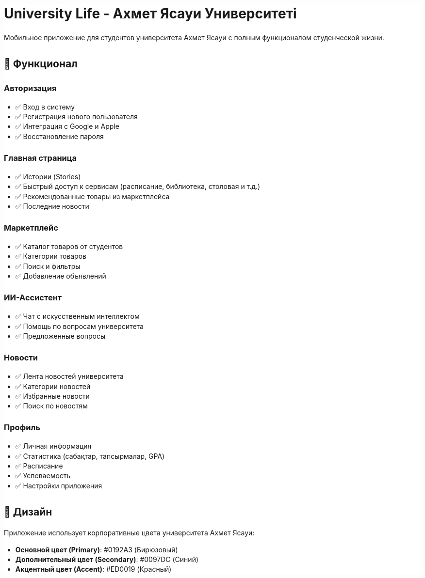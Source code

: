 # University Life - Ахмет Ясауи Университеті

Мобильное приложение для студентов университета Ахмет Ясауи с полным функционалом студенческой жизни.

## 📱 Функционал

### Авторизация
- ✅ Вход в систему
- ✅ Регистрация нового пользователя
- ✅ Интеграция с Google и Apple
- ✅ Восстановление пароля

### Главная страница
- ✅ Истории (Stories)
- ✅ Быстрый доступ к сервисам (расписание, библиотека, столовая и т.д.)
- ✅ Рекомендованные товары из маркетплейса
- ✅ Последние новости

### Маркетплейс
- ✅ Каталог товаров от студентов
- ✅ Категории товаров
- ✅ Поиск и фильтры
- ✅ Добавление объявлений

### ИИ-Ассистент
- ✅ Чат с искусственным интеллектом
- ✅ Помощь по вопросам университета
- ✅ Предложенные вопросы

### Новости
- ✅ Лента новостей университета
- ✅ Категории новостей
- ✅ Избранные новости
- ✅ Поиск по новостям

### Профиль
- ✅ Личная информация
- ✅ Статистика (сабақтар, тапсырмалар, GPA)
- ✅ Расписание
- ✅ Успеваемость
- ✅ Настройки приложения

## 🎨 Дизайн

Приложение использует корпоративные цвета университета Ахмет Ясауи:
- **Основной цвет (Primary)**: #0192A3 (Бирюзовый)
- **Дополнительный цвет (Secondary)**: #0097DC (Синий)
- **Акцентный цвет (Accent)**: #ED0019 (Красный)
